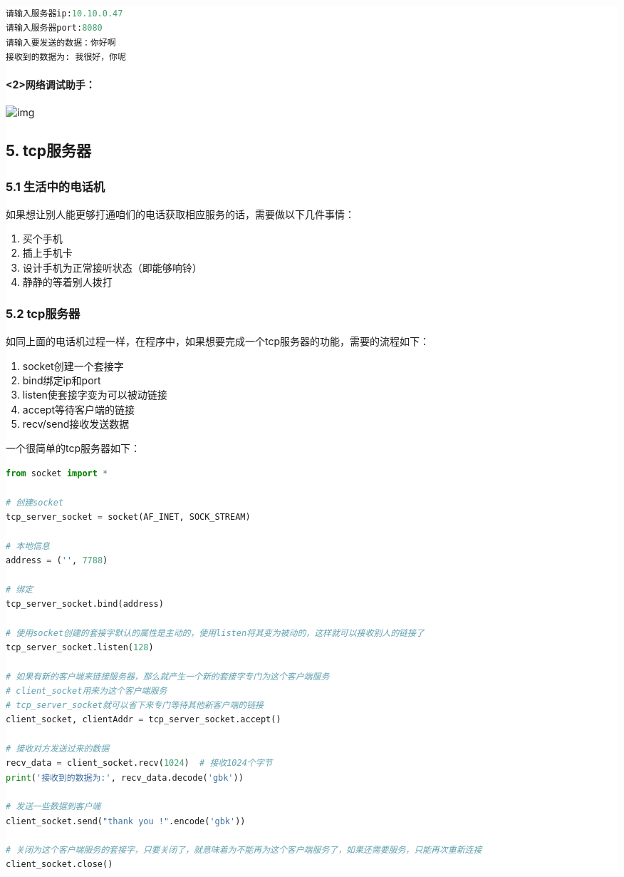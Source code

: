 ```python
请输入服务器ip:10.10.0.47
请输入服务器port:8080
请输入要发送的数据：你好啊
接收到的数据为: 我很好，你呢
```

#### <2>网络调试助手：

![img](https://gitee.com/zgf1366/pic_store/raw/master/img/20210206152850.png)

## 5. tcp服务器

### 5.1 生活中的电话机

如果想让别人能更够打通咱们的电话获取相应服务的话，需要做以下几件事情：

1. 买个手机
2. 插上手机卡
3. 设计手机为正常接听状态（即能够响铃）
4. 静静的等着别人拨打

### 5.2 tcp服务器

如同上面的电话机过程一样，在程序中，如果想要完成一个tcp服务器的功能，需要的流程如下：

1. socket创建一个套接字
2. bind绑定ip和port
3. listen使套接字变为可以被动链接
4. accept等待客户端的链接
5. recv/send接收发送数据

一个很简单的tcp服务器如下：

```python
from socket import *

# 创建socket
tcp_server_socket = socket(AF_INET, SOCK_STREAM)

# 本地信息
address = ('', 7788)

# 绑定
tcp_server_socket.bind(address)

# 使用socket创建的套接字默认的属性是主动的，使用listen将其变为被动的，这样就可以接收别人的链接了
tcp_server_socket.listen(128)

# 如果有新的客户端来链接服务器，那么就产生一个新的套接字专门为这个客户端服务
# client_socket用来为这个客户端服务
# tcp_server_socket就可以省下来专门等待其他新客户端的链接
client_socket, clientAddr = tcp_server_socket.accept()

# 接收对方发送过来的数据
recv_data = client_socket.recv(1024)  # 接收1024个字节
print('接收到的数据为:', recv_data.decode('gbk'))

# 发送一些数据到客户端
client_socket.send("thank you !".encode('gbk'))

# 关闭为这个客户端服务的套接字，只要关闭了，就意味着为不能再为这个客户端服务了，如果还需要服务，只能再次重新连接
client_socket.close()
```
